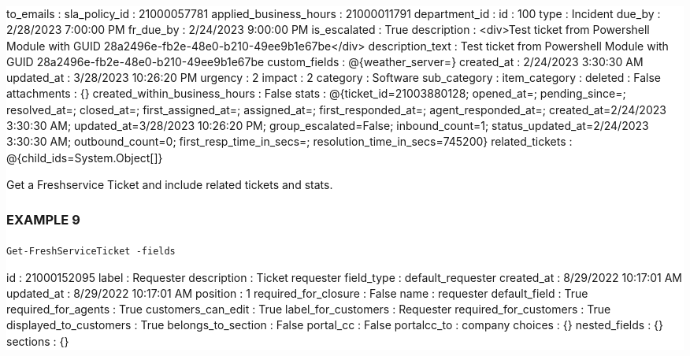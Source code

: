 to_emails                     :
sla_policy_id                 : 21000057781
applied_business_hours        : 21000011791
department_id                 :
id                            : 100
type                          : Incident
due_by                        : 2/28/2023 7:00:00 PM
fr_due_by                     : 2/24/2023 9:00:00 PM
is_escalated                  : True
description                   : \<div\>Test ticket from Powershell Module with GUID
                                28a2496e-fb2e-48e0-b210-49ee9b1e67be\</div\>
description_text              : Test ticket from Powershell Module with GUID
                                28a2496e-fb2e-48e0-b210-49ee9b1e67be
custom_fields                 : @{weather_server=}
created_at                    : 2/24/2023 3:30:30 AM
updated_at                    : 3/28/2023 10:26:20 PM
urgency                       : 2
impact                        : 2
category                      : Software
sub_category                  :
item_category                 :
deleted                       : False
attachments                   : {}
created_within_business_hours : False
stats                         : @{ticket_id=21003880128; opened_at=; pending_since=; resolved_at=;
                                closed_at=; first_assigned_at=; assigned_at=; first_responded_at=;
                                agent_responded_at=; created_at=2/24/2023 3:30:30 AM;
                                updated_at=3/28/2023 10:26:20 PM; group_escalated=False; inbound_count=1;
                                status_updated_at=2/24/2023 3:30:30 AM; outbound_count=0;
                                first_resp_time_in_secs=; resolution_time_in_secs=745200}
related_tickets               : @{child_ids=System.Object\[\]}

Get a Freshservice Ticket and include related tickets and stats.

### EXAMPLE 9
```
Get-FreshServiceTicket -fields
```

id                     : 21000152095
label                  : Requester
description            : Ticket requester
field_type             : default_requester
created_at             : 8/29/2022 10:17:01 AM
updated_at             : 8/29/2022 10:17:01 AM
position               : 1
required_for_closure   : False
name                   : requester
default_field          : True
required_for_agents    : True
customers_can_edit     : True
label_for_customers    : Requester
required_for_customers : True
displayed_to_customers : True
belongs_to_section     : False
portal_cc              : False
portalcc_to            : company
choices                : {}
nested_fields          : {}
sections               : {}

